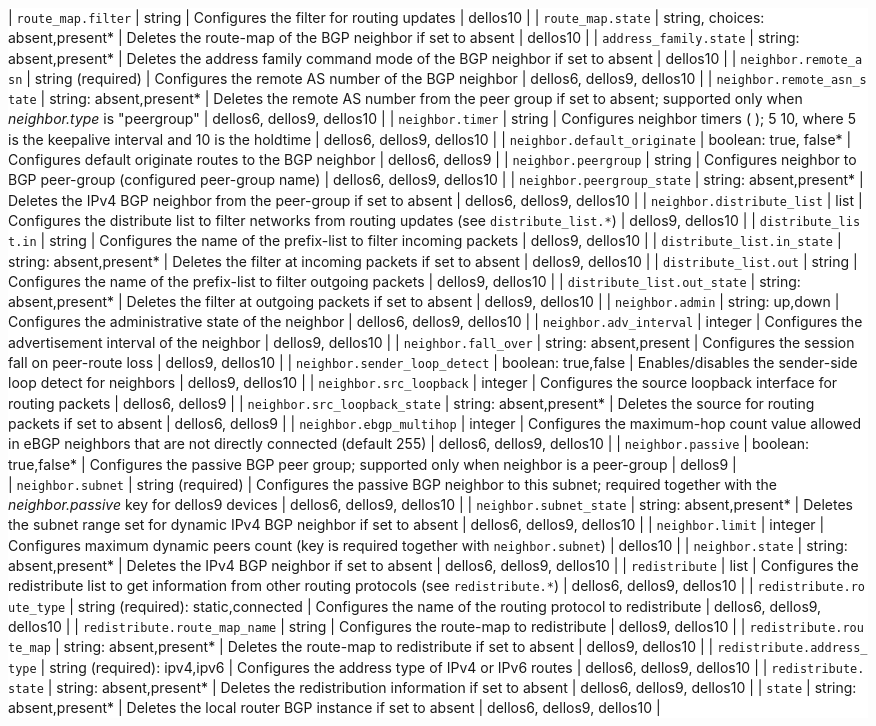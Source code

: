| ``route_map.filter`` | string  | Configures the filter for routing updates   | dellos10 |
| ``route_map.state`` | string, choices: absent,present* | Deletes the route-map of the BGP neighbor if set to absent | dellos10 |
| ``address_family.state`` | string: absent,present\* | Deletes the address family command mode of the BGP neighbor if set to absent | dellos10 |
| ``neighbor.remote_asn`` | string (required)         | Configures the remote AS number of the BGP neighbor  | dellos6, dellos9, dellos10 |
| ``neighbor.remote_asn_state`` | string: absent,present\* | Deletes the remote AS number from the peer group if set to absent; supported only when *neighbor.type* is "peergroup" | dellos6, dellos9, dellos10 |
| ``neighbor.timer`` | string          | Configures neighbor timers (<int> <int>); 5 10, where 5 is the keepalive interval and 10 is the holdtime | dellos6, dellos9, dellos10 |
| ``neighbor.default_originate`` | boolean: true, false\*     | Configures default originate routes to the BGP neighbor | dellos6, dellos9 | 
| ``neighbor.peergroup`` | string          | Configures neighbor to BGP peer-group (configured peer-group name) | dellos6, dellos9, dellos10 |
| ``neighbor.peergroup_state`` | string: absent,present\* | Deletes the IPv4 BGP neighbor from the peer-group if set to absent | dellos6, dellos9, dellos10 |
| ``neighbor.distribute_list`` | list | Configures the distribute list to filter networks from routing updates (see ``distribute_list.*``) | dellos9, dellos10 |
| ``distribute_list.in`` | string       | Configures the name of the prefix-list to filter incoming packets  | dellos9, dellos10 |
| ``distribute_list.in_state`` | string: absent,present\* | Deletes the filter at incoming packets if set to absent           | dellos9, dellos10 |
| ``distribute_list.out`` | string       | Configures the name of the prefix-list to filter outgoing packets   | dellos9, dellos10 |
| ``distribute_list.out_state`` | string: absent,present\* | Deletes the filter at outgoing packets if set to absent          | dellos9, dellos10 |
| ``neighbor.admin`` | string: up,down       | Configures the administrative state of the neighbor  | dellos6, dellos9, dellos10 |
| ``neighbor.adv_interval`` | integer       | Configures the advertisement interval of the neighbor  | dellos9, dellos10 |
| ``neighbor.fall_over`` | string: absent,present       | Configures the session fall on peer-route loss  |  dellos9, dellos10 |
| ``neighbor.sender_loop_detect`` | boolean: true,false         | Enables/disables the sender-side loop detect for neighbors | dellos9, dellos10 |
| ``neighbor.src_loopback`` | integer         | Configures the source loopback interface for routing packets | dellos6, dellos9  |
| ``neighbor.src_loopback_state`` | string: absent,present\* | Deletes the source for routing packets if set to absent                 | dellos6, dellos9 |
| ``neighbor.ebgp_multihop`` | integer | Configures the maximum-hop count value allowed in eBGP neighbors that are not directly connected (default 255) | dellos6, dellos9, dellos10 |
| ``neighbor.passive`` | boolean: true,false\*     | Configures the passive BGP peer group; supported only when neighbor is a peer-group | dellos9 |                 
| ``neighbor.subnet`` | string (required)         | Configures the passive BGP neighbor to this subnet; required together with the *neighbor.passive* key for dellos9 devices | dellos6, dellos9, dellos10 |
| ``neighbor.subnet_state`` | string: absent,present\* | Deletes the subnet range set for dynamic IPv4 BGP neighbor if set to absent            | dellos6, dellos9, dellos10 |
| ``neighbor.limit`` | integer    | Configures maximum dynamic peers count (key is required together with ``neighbor.subnet``) | dellos10 |
| ``neighbor.state`` | string: absent,present\* | Deletes the IPv4 BGP neighbor if set to absent | dellos6, dellos9, dellos10 |
| ``redistribute`` | list | Configures the redistribute list to get information from other routing protocols (see ``redistribute.*``) | dellos6, dellos9, dellos10 |
| ``redistribute.route_type`` | string (required): static,connected        | Configures the name of the routing protocol to redistribute | dellos6, dellos9, dellos10 |
| ``redistribute.route_map_name`` | string        | Configures the route-map to redistribute | dellos9, dellos10 |
| ``redistribute.route_map`` |  string: absent,present\*    | Deletes the route-map to redistribute if set to absent        | dellos9, dellos10 |
| ``redistribute.address_type`` | string (required): ipv4,ipv6                  | Configures the address type of IPv4 or IPv6 routes | dellos6, dellos9, dellos10 |
| ``redistribute.state`` | string: absent,present\* | Deletes the redistribution information if set to absent | dellos6, dellos9, dellos10 |
| ``state`` |  string: absent,present\*    | Deletes the local router BGP instance if set to absent      | dellos6, dellos9, dellos10 |
